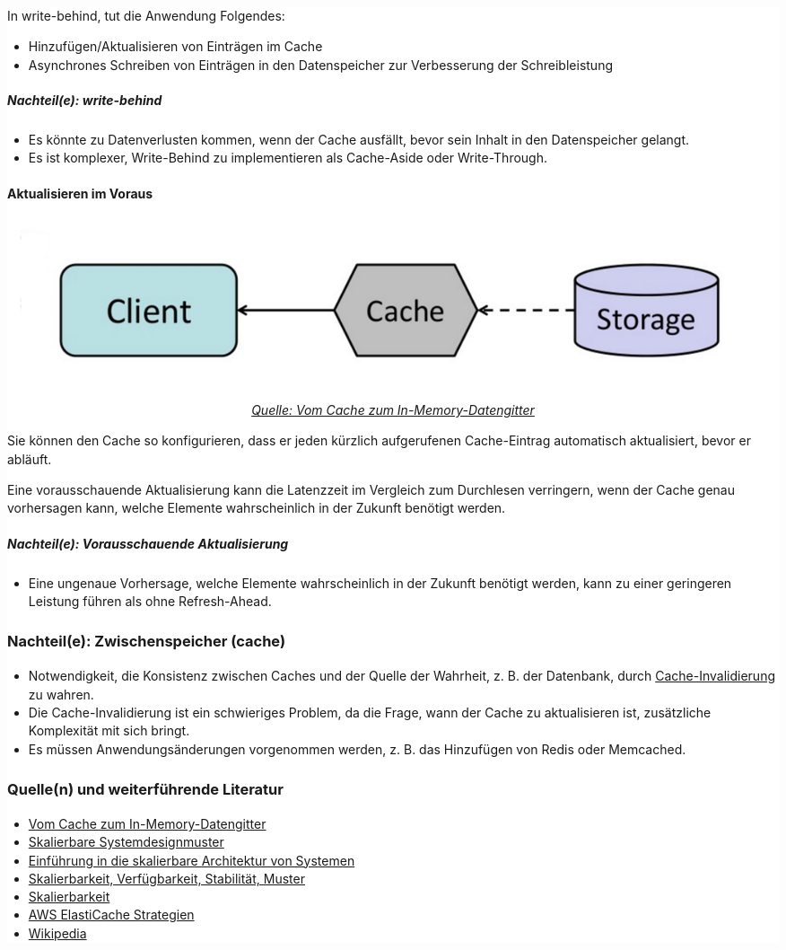 </p>

In write-behind, tut die Anwendung Folgendes:

* Hinzufügen/Aktualisieren von Einträgen im Cache
* Asynchrones Schreiben von Einträgen in den Datenspeicher zur Verbesserung der Schreibleistung

##### Nachteil(e): write-behind

* Es könnte zu Datenverlusten kommen, wenn der Cache ausfällt, bevor sein Inhalt in den Datenspeicher gelangt.
* Es ist komplexer, Write-Behind zu implementieren als Cache-Aside oder Write-Through.

#### Aktualisieren im Voraus

<p align="center">
  <img src="images/kxtjqgE.png">
  <br/>
  <i><a href=http://www.slideshare.net/tmatyashovsky/from-cache-to-in-memory-data-grid-introduction-to-hazelcast>Quelle: Vom Cache zum In-Memory-Datengitter</a></i>
</p>

Sie können den Cache so konfigurieren, dass er jeden kürzlich aufgerufenen Cache-Eintrag automatisch aktualisiert, bevor er abläuft.

Eine vorausschauende Aktualisierung kann die Latenzzeit im Vergleich zum Durchlesen verringern, wenn der Cache genau vorhersagen kann, welche Elemente wahrscheinlich in der Zukunft benötigt werden.

##### Nachteil(e): Vorausschauende Aktualisierung

* Eine ungenaue Vorhersage, welche Elemente wahrscheinlich in der Zukunft benötigt werden, kann zu einer geringeren Leistung führen als ohne Refresh-Ahead.

### Nachteil(e): Zwischenspeicher (cache)

* Notwendigkeit, die Konsistenz zwischen Caches und der Quelle der Wahrheit, z. B. der Datenbank, durch [Cache-Invalidierung](https://en.wikipedia.org/wiki/Cache_algorithms) zu wahren.
* Die Cache-Invalidierung ist ein schwieriges Problem, da die Frage, wann der Cache zu aktualisieren ist, zusätzliche Komplexität mit sich bringt.
* Es müssen Anwendungsänderungen vorgenommen werden, z. B. das Hinzufügen von Redis oder Memcached.

### Quelle(n) und weiterführende Literatur

* [Vom Cache zum In-Memory-Datengitter](http://www.slideshare.net/tmatyashovsky/from-cache-to-in-memory-data-grid-introduction-to-hazelcast)
* [Skalierbare Systemdesignmuster](http://horicky.blogspot.com/2010/10/scalable-system-design-patterns.html)
* [Einführung in die skalierbare Architektur von Systemen](http://lethain.com/introduction-to-architecting-systems-for-scale/)
* [Skalierbarkeit, Verfügbarkeit, Stabilität, Muster](http://www.slideshare.net/jboner/scalability-availability-stability-patterns/)
* [Skalierbarkeit](http://www.lecloud.net/post/9246290032/scalability-for-dummies-part-3-cache)
* [AWS ElastiCache Strategien](http://docs.aws.amazon.com/AmazonElastiCache/latest/UserGuide/Strategies.html)
* [Wikipedia](https://en.wikipedia.org/wiki/Cache_(computing))
